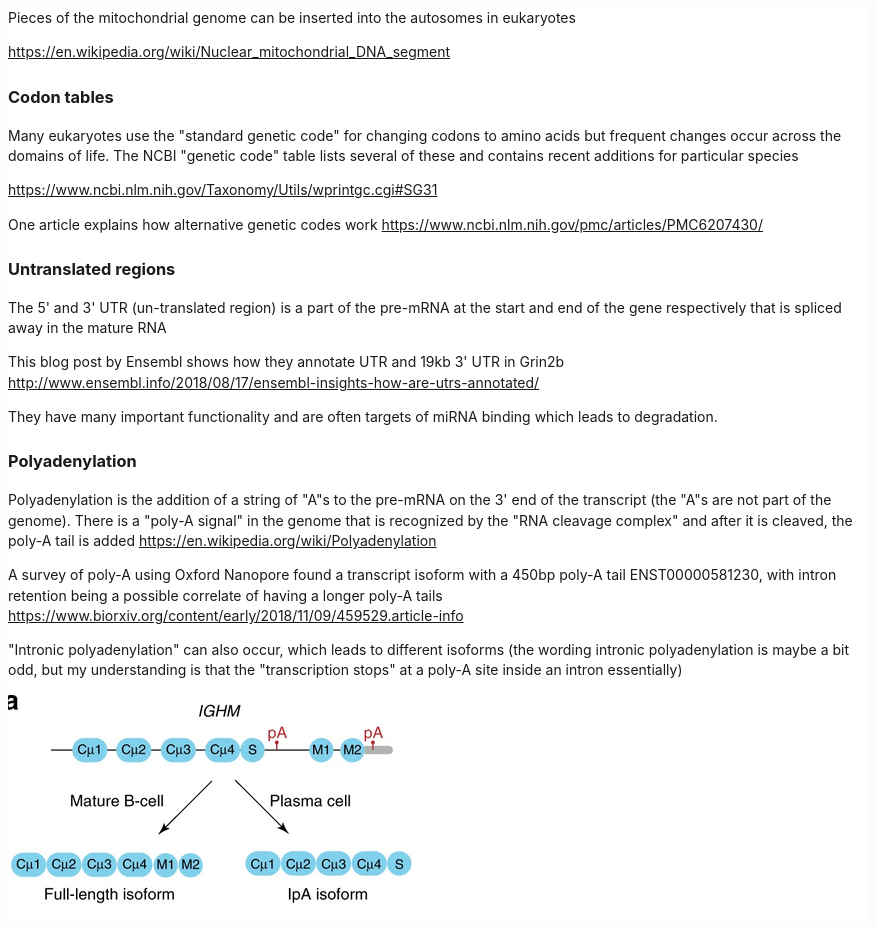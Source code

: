Pieces of the mitochondrial genome can be inserted into the autosomes in
eukaryotes

https://en.wikipedia.org/wiki/Nuclear_mitochondrial_DNA_segment

### Codon tables

Many eukaryotes use the "standard genetic code" for changing codons to amino
acids but frequent changes occur across the domains of life. The NCBI "genetic
code" table lists several of these and contains recent additions for particular
species

https://www.ncbi.nlm.nih.gov/Taxonomy/Utils/wprintgc.cgi#SG31

One article explains how alternative genetic codes work
https://www.ncbi.nlm.nih.gov/pmc/articles/PMC6207430/

### Untranslated regions

The 5' and 3' UTR (un-translated region) is a part of the pre-mRNA at the start
and end of the gene respectively that is spliced away in the mature RNA

This blog post by Ensembl shows how they annotate UTR and 19kb 3' UTR in Grin2b
http://www.ensembl.info/2018/08/17/ensembl-insights-how-are-utrs-annotated/

They have many important functionality and are often targets of miRNA binding
which leads to degradation.

### Polyadenylation

Polyadenylation is the addition of a string of "A"s to the pre-mRNA on the 3'
end of the transcript (the "A"s are not part of the genome). There is a "poly-A
signal" in the genome that is recognized by the "RNA cleavage complex" and after
it is cleaved, the poly-A tail is added
https://en.wikipedia.org/wiki/Polyadenylation

A survey of poly-A using Oxford Nanopore found a transcript isoform with a 450bp
poly-A tail ENST00000581230, with intron retention being a possible correlate of
having a longer poly-A tails
https://www.biorxiv.org/content/early/2018/11/09/459529.article-info

"Intronic polyadenylation" can also occur, which leads to different isoforms
(the wording intronic polyadenylation is maybe a bit odd, but my understanding
is that the "transcription stops" at a poly-A site inside an intron essentially)

![](img/ipa.png)
